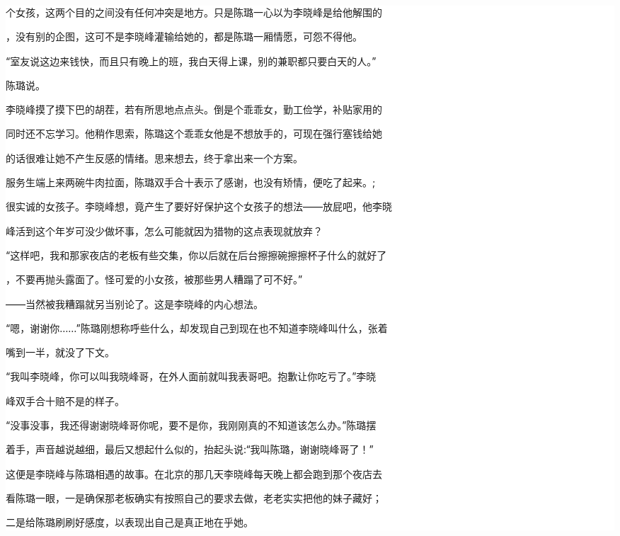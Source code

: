 个女孩，这两个目的之间没有任何冲突是地方。只是陈璐一心以为李晓峰是给他解围的

，没有别的企图，这可不是李晓峰灌输给她的，都是陈璐一厢情愿，可怨不得他。

“室友说这边来钱快，而且只有晚上的班，我白天得上课，别的兼职都只要白天的人。”

陈璐说。

李晓峰摸了摸下巴的胡茬，若有所思地点点头。倒是个乖乖女，勤工俭学，补贴家用的

同时还不忘学习。他稍作思索，陈璐这个乖乖女他是不想放手的，可现在强行塞钱给她

的话很难让她不产生反感的情绪。思来想去，终于拿出来一个方案。

服务生端上来两碗牛肉拉面，陈璐双手合十表示了感谢，也没有矫情，便吃了起来。;

很实诚的女孩子。李晓峰想，竟产生了要好好保护这个女孩子的想法——放屁吧，他李晓

峰活到这个年岁可没少做坏事，怎么可能就因为猎物的这点表现就放弃？

“这样吧，我和那家夜店的老板有些交集，你以后就在后台擦擦碗擦擦杯子什么的就好了

，不要再抛头露面了。怪可爱的小女孩，被那些男人糟蹋了可不好。”

——当然被我糟蹋就另当别论了。这是李晓峰的内心想法。

“嗯，谢谢你……”陈璐刚想称呼些什么，却发现自己到现在也不知道李晓峰叫什么，张着

嘴到一半，就没了下文。

“我叫李晓峰，你可以叫我晓峰哥，在外人面前就叫我表哥吧。抱歉让你吃亏了。”李晓

峰双手合十赔不是的样子。

“没事没事，我还得谢谢晓峰哥你呢，要不是你，我刚刚真的不知道该怎么办。”陈璐摆

着手，声音越说越细，最后又想起什么似的，抬起头说:“我叫陈璐，谢谢晓峰哥了！”

这便是李晓峰与陈璐相遇的故事。在北京的那几天李晓峰每天晚上都会跑到那个夜店去

看陈璐一眼，一是确保那老板确实有按照自己的要求去做，老老实实把他的妹子藏好；

二是给陈璐刷刷好感度，以表现出自己是真正地在乎她。

